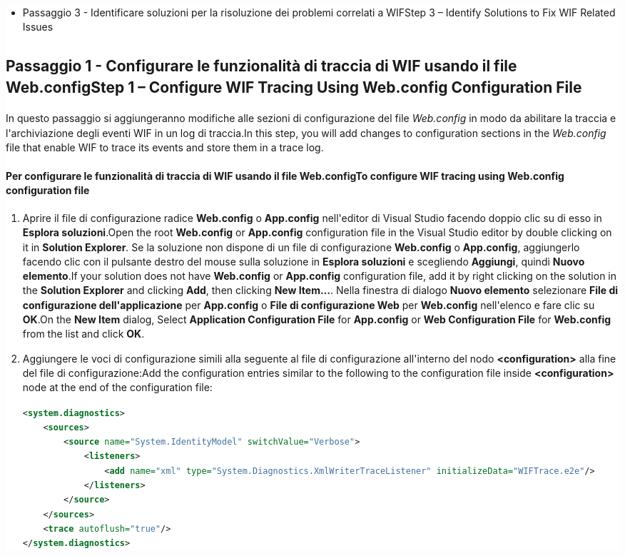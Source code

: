 -   <span data-ttu-id="02fba-125">Passaggio 3 - Identificare soluzioni per la risoluzione dei problemi correlati a WIF</span><span class="sxs-lookup"><span data-stu-id="02fba-125">Step 3 – Identify Solutions to Fix WIF Related Issues</span></span>  
  
## <a name="step-1--configure-wif-tracing-using-webconfig-configuration-file"></a><span data-ttu-id="02fba-126">Passaggio 1 - Configurare le funzionalità di traccia di WIF usando il file Web.config</span><span class="sxs-lookup"><span data-stu-id="02fba-126">Step 1 – Configure WIF Tracing Using Web.config Configuration File</span></span>  
 <span data-ttu-id="02fba-127">In questo passaggio si aggiungeranno modifiche alle sezioni di configurazione del file *Web.config* in modo da abilitare la traccia e l'archiviazione degli eventi WIF in un log di traccia.</span><span class="sxs-lookup"><span data-stu-id="02fba-127">In this step, you will add changes to configuration sections in the *Web.config* file that enable WIF to trace its events and store them in a trace log.</span></span>  
  
#### <a name="to-configure-wif-tracing-using-webconfig-configuration-file"></a><span data-ttu-id="02fba-128">Per configurare le funzionalità di traccia di WIF usando il file Web.config</span><span class="sxs-lookup"><span data-stu-id="02fba-128">To configure WIF tracing using Web.config configuration file</span></span>  
  
1. <span data-ttu-id="02fba-129">Aprire il file di configurazione radice **Web.config** o **App.config** nell'editor di Visual Studio facendo doppio clic su di esso in **Esplora soluzioni**.</span><span class="sxs-lookup"><span data-stu-id="02fba-129">Open the root **Web.config** or **App.config** configuration file in the Visual Studio editor by double clicking on it in **Solution Explorer**.</span></span> <span data-ttu-id="02fba-130">Se la soluzione non dispone di un file di configurazione **Web.config** o **App.config**, aggiungerlo facendo clic con il pulsante destro del mouse sulla soluzione in **Esplora soluzioni** e scegliendo **Aggiungi**, quindi **Nuovo elemento**.</span><span class="sxs-lookup"><span data-stu-id="02fba-130">If your solution does not have **Web.config** or **App.config** configuration file, add it by right clicking on the solution in the **Solution Explorer** and clicking **Add**, then clicking **New Item…**.</span></span> <span data-ttu-id="02fba-131">Nella finestra di dialogo **Nuovo elemento** selezionare **File di configurazione dell'applicazione** per **App.config** o **File di configurazione Web** per **Web.config** nell'elenco e fare clic su **OK**.</span><span class="sxs-lookup"><span data-stu-id="02fba-131">On the **New Item** dialog, Select **Application Configuration File** for **App.config** or **Web Configuration File** for **Web.config** from the list and click **OK**.</span></span>  
  
2. <span data-ttu-id="02fba-132">Aggiungere le voci di configurazione simili alla seguente al file di configurazione all'interno del nodo **\<configuration>** alla fine del file di configurazione:</span><span class="sxs-lookup"><span data-stu-id="02fba-132">Add the configuration entries similar to the following to the configuration file inside **\<configuration>** node at the end of the configuration file:</span></span>  
  
    ```xml  
    <system.diagnostics>  
        <sources>  
            <source name="System.IdentityModel" switchValue="Verbose">  
                <listeners>  
                    <add name="xml" type="System.Diagnostics.XmlWriterTraceListener" initializeData="WIFTrace.e2e"/>  
                </listeners>  
            </source>  
        </sources>  
        <trace autoflush="true"/>  
    </system.diagnostics>  
    ```  
  